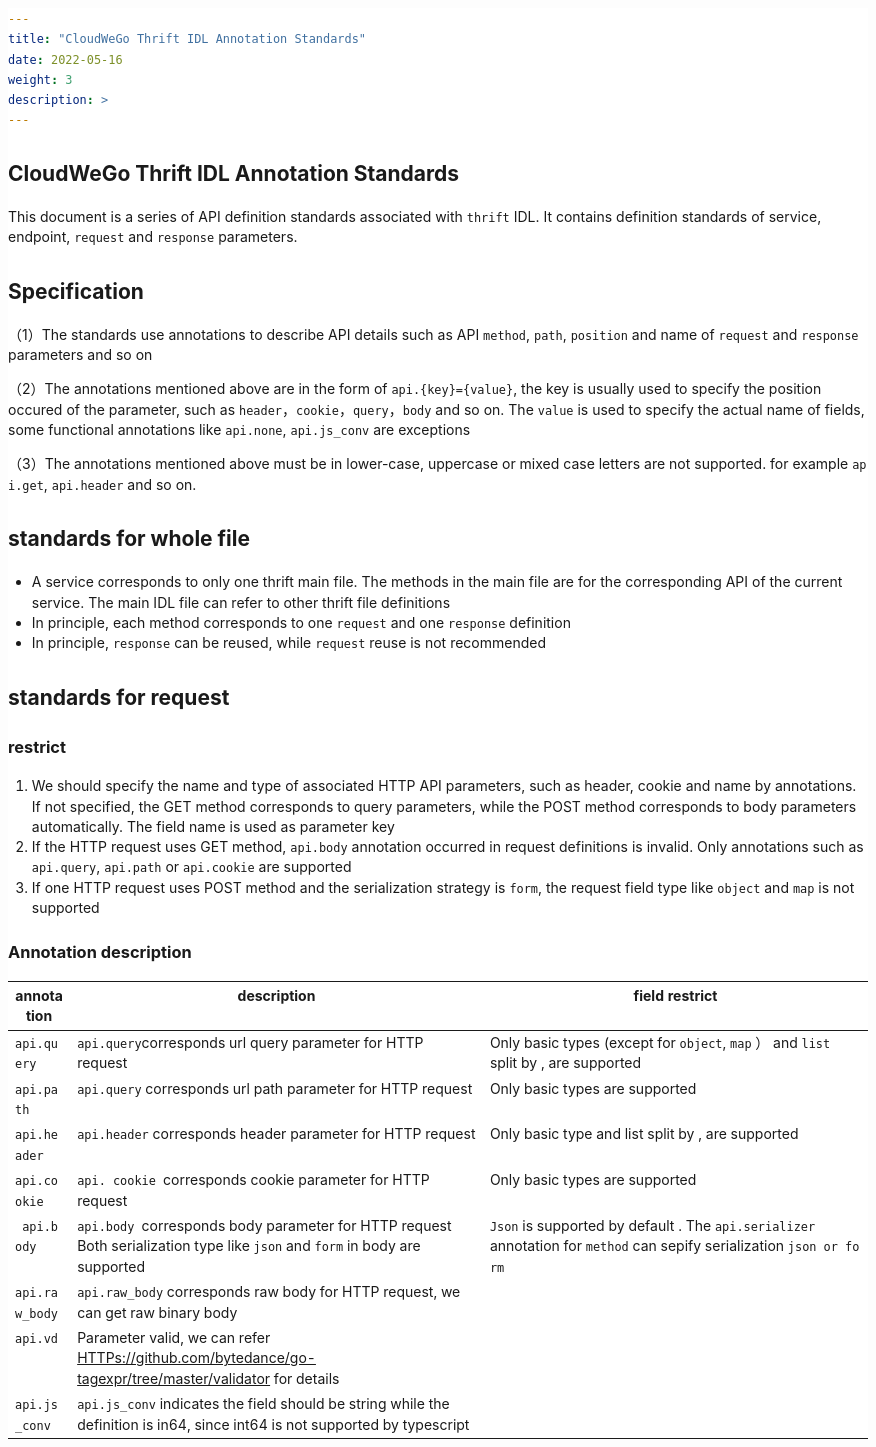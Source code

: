 ```yaml
---
title: "CloudWeGo Thrift IDL Annotation Standards"
date: 2022-05-16
weight: 3
description: >
---
```


## CloudWeGo Thrift IDL Annotation Standards

This document is a series of API definition standards associated with `thrift` IDL. It contains definition standards of service, endpoint, `request` and `response` parameters.

## Specification

（1）The standards use annotations to describe API details such as API `method`, `path`, `position` and name of `request` and `response` parameters and so on

（2）The annotations mentioned above are in the form of `api.{key}={value}`, the key is usually used to specify the position occured of the parameter, such as `header`，`cookie`，`query`，`body` and so on. The `value` is used to specify the actual name of fields, some functional annotations like `api.none`, `api.js_conv` are exceptions

（3）The annotations mentioned above must be in lower-case, uppercase or mixed case letters are not supported. for example `api.get`, `api.header` and so on.

## standards for whole file

- A service corresponds to only one thrift main file. The methods in the main file are for the corresponding API of the current service. The main IDL file can refer to other thrift file definitions
- In principle, each method corresponds to one `request` and one `response` definition
- In principle, `response` can be reused, while `request` reuse is not recommended
  
## standards for request

### restrict

1. We should specify the name and type of associated HTTP API parameters, such as header, cookie and name   by annotations. If not specified, the GET method  corresponds to query parameters, while the POST method corresponds to body parameters automatically. The field name is used as parameter key
2. If the HTTP request uses GET method, `api.body` annotation occurred in request definitions is  invalid. Only annotations such as `api.query`, `api.path` or `api.cookie` are supported
3. If one HTTP request uses POST method and the serialization strategy is `form`, the request field type like `object` and `map` is not supported

### Annotation description

| annotation | description | field restrict |
| --- | ---- | ------ |
| `api.query` | ` api.query `corresponds url query parameter for HTTP request | Only basic types (except for `object`, `map` ） and `list` split by , are supported |
| `api.path` | `api.query` corresponds url path parameter for HTTP request | Only basic types are supported |
| `api.header` | `api.header` corresponds header parameter for HTTP request | Only basic type and list split by , are supported |
| `api.cookie` | `api. cookie `corresponds cookie parameter for HTTP request | Only basic types are supported |
|` api.body` | `api.body `corresponds body parameter for HTTP request<br>Both serialization type like  `json` and `form` in body are supported | `Json` is supported by default . The `api.serializer` annotation for `method` can sepify serialization `json or form` |
| `api.raw_body` | `api.raw_body` corresponds raw body for HTTP request, we can get raw binary body | | 
| `api.vd` | Parameter valid, we can refer [HTTPs://github.com/bytedance/go-tagexpr/tree/master/validator](HTTPs://github.com/bytedance/go-tagexpr/tree/master/validator) for details | |
| `api.js_conv` | `api.js_conv` indicates the field should be string while the definition is in64, since int64 is not supported by typescript | |